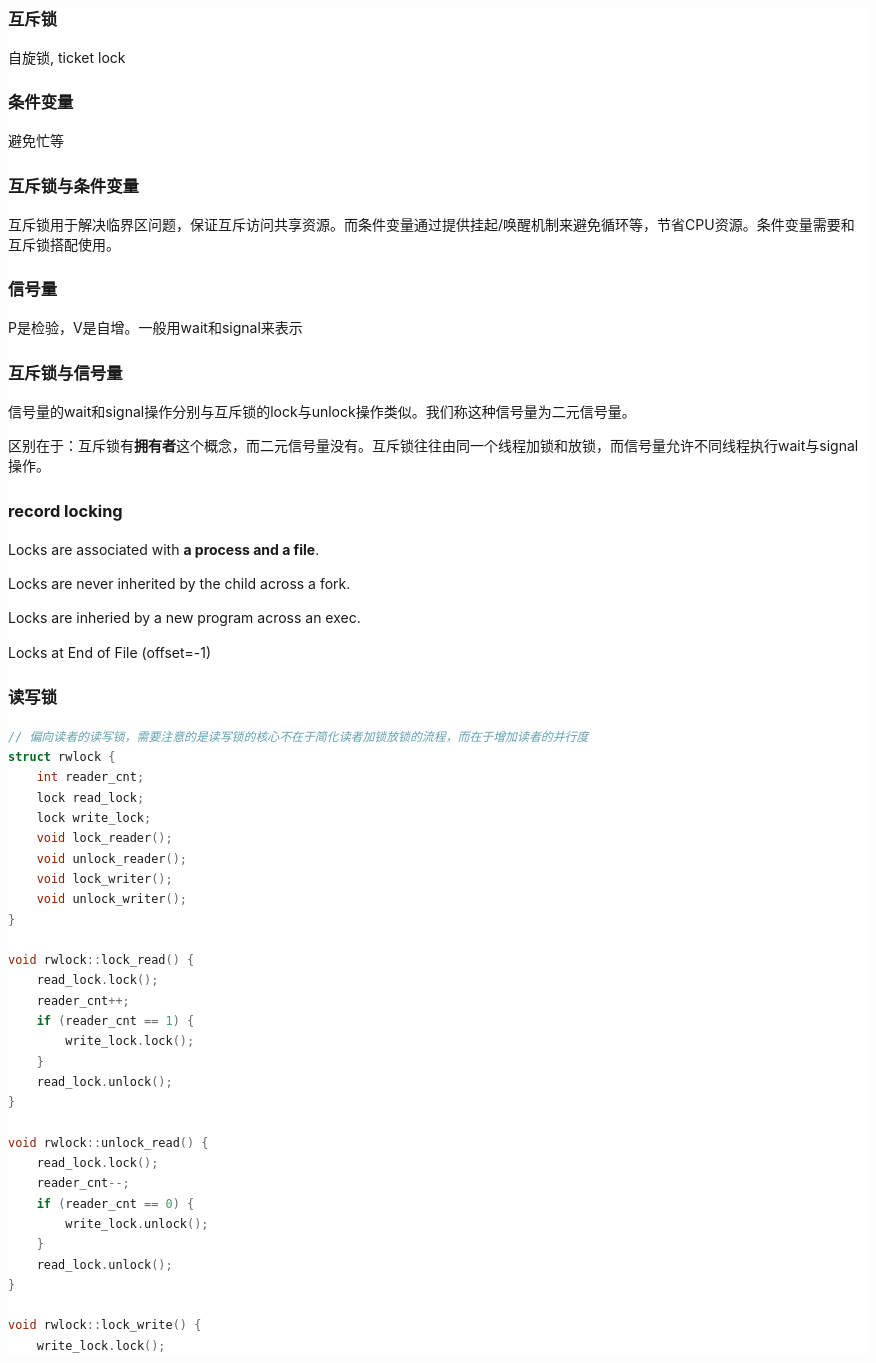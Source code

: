 ### 互斥锁

自旋锁, ticket lock

### 条件变量

避免忙等

### 互斥锁与条件变量

互斥锁用于解决临界区问题，保证互斥访问共享资源。而条件变量通过提供挂起/唤醒机制来避免循环等，节省CPU资源。条件变量需要和互斥锁搭配使用。

### 信号量

P是检验，V是自增。一般用wait和signal来表示

### 互斥锁与信号量

信号量的wait和signal操作分别与互斥锁的lock与unlock操作类似。我们称这种信号量为二元信号量。

区别在于：互斥锁有**拥有者**这个概念，而二元信号量没有。互斥锁往往由同一个线程加锁和放锁，而信号量允许不同线程执行wait与signal操作。

### record locking

Locks are associated with **a process and a file**.

Locks are never inherited by the child across a fork.

Locks are inheried by a new program across an exec.

Locks at End of File (offset=-1)

### 读写锁

```c++
// 偏向读者的读写锁，需要注意的是读写锁的核心不在于简化读者加锁放锁的流程，而在于增加读者的并行度
struct rwlock {
    int reader_cnt;
    lock read_lock;
    lock write_lock;
	void lock_reader();
    void unlock_reader();
    void lock_writer();
    void unlock_writer();
}

void rwlock::lock_read() {
    read_lock.lock();
    reader_cnt++;
    if (reader_cnt == 1) {
        write_lock.lock();
    }
    read_lock.unlock();
}

void rwlock::unlock_read() {
    read_lock.lock();
    reader_cnt--;
    if (reader_cnt == 0) {
        write_lock.unlock();
    }
    read_lock.unlock();
}

void rwlock::lock_write() {
    write_lock.lock();
```